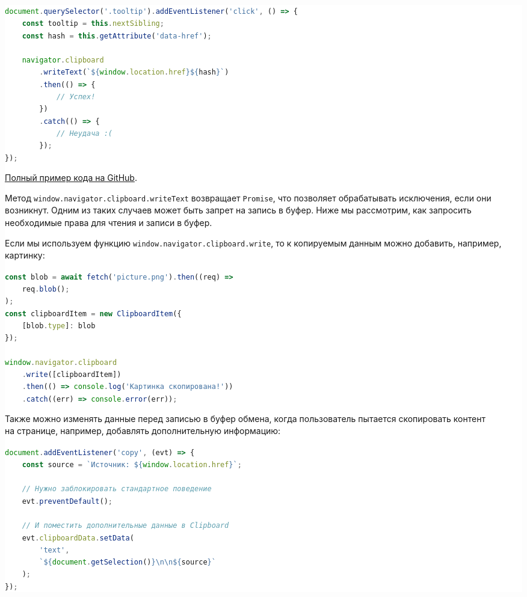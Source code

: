 ```js
document.querySelector('.tooltip').addEventListener('click', () => {
    const tooltip = this.nextSibling;
    const hash = this.getAttribute('data-href');

    navigator.clipboard
        .writeText(`${window.location.href}${hash}`)
        .then(() => {
            // Успех!
        })
        .catch(() => {
            // Неудача :(
        });
});
```

[Полный пример кода на GitHub](https://github.com/web-standards-ru/web-standards.ru/blob/master/src/scripts/modules/copy-link.js).

Метод `window.navigator.clipboard.writeText` возвращает `Promise`, что позволяет обрабатывать исключения, если они возникнут. Одним из таких случаев может быть запрет на запись в буфер. Ниже мы рассмотрим, как запросить необходимые права для чтения и записи в буфер.

Если мы используем функцию `window.navigator.clipboard.write`, то к копируемым данным можно добавить, например, картинку:

```js
const blob = await fetch('picture.png').then((req) =>
    req.blob();
);
const clipboardItem = new ClipboardItem({
    [blob.type]: blob
});

window.navigator.clipboard
    .write([clipboardItem])
    .then(() => console.log('Картинка скопирована!'))
    .catch((err) => console.error(err));
```

Также можно изменять данные перед записью в буфер обмена, когда пользователь пытается скопировать контент на странице, например, добавлять дополнительную информацию:

```js
document.addEventListener('copy', (evt) => {
    const source = `Источник: ${window.location.href}`;

    // Нужно заблокировать стандартное поведение
    evt.preventDefault();

    // И поместить дополнительные данные в Clipboard
    evt.clipboardData.setData(
        'text',
        `${document.getSelection()}\n\n${source}`
    );
});
```
